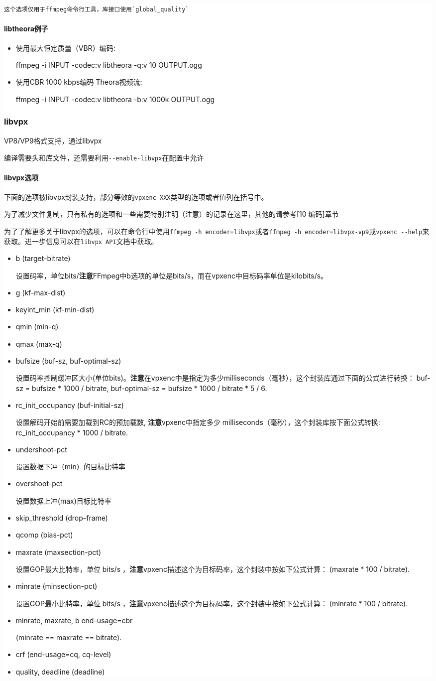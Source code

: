     这个选项仅用于ffmpeg命令行工具，库接口使用`global_quality` 

#### libtheora例子 ####

- 使用最大恒定质量（VBR）编码:

    ffmpeg -i INPUT -codec:v libtheora -q:v 10 OUTPUT.ogg

- 使用CBR 1000 kbps编码 Theora视频流:

    ffmpeg -i INPUT -codec:v libtheora -b:v 1000k OUTPUT.ogg

### libvpx ###
VP8/VP9格式支持，通过libvpx

编译需要头和库文件，还需要利用`--enable-libvpx`在配置中允许

#### libvpx选项 ####
下面的选项被libvpx封装支持，部分等效的`vpxenc-XXX`类型的选项或者值列在括号中。

为了减少文件复制，只有私有的选项和一些需要特别注明（注意）的记录在这里，其他的请参考[10 编码]章节

为了了解更多关于libvpx的选项，可以在命令行中使用`ffmpeg -h encoder=libvpx`或者`ffmpeg -h encoder=libvpx-vp9`或`vpxenc --help`来获取。进一步信息可以在`libvpx API`文档中获取。

- b (target-bitrate)

    设置码率，单位bits/**注意**FFmpeg中b选项的单位是bits/s，而在vpxenc中目标码率单位是kilobits/s。
- g (kf-max-dist)
- keyint_min (kf-min-dist)
- qmin (min-q)
- qmax (max-q)
- bufsize (buf-sz, buf-optimal-sz)

    设置码率控制缓冲区大小(单位bits)。**注意**在vpxenc中是指定为多少milliseconds（毫秒），这个封装库通过下面的公式进行转换： buf-sz = bufsize * 1000 / bitrate, buf-optimal-sz = bufsize * 1000 / bitrate * 5 / 6.
- rc_init_occupancy (buf-initial-sz)

    设置解码开始前需要加载到RC的预加载数, **注意**vpxenc中指定多少 milliseconds（毫秒），这个封装库按下面公式转换: rc_init_occupancy * 1000 / bitrate.
- undershoot-pct

    设置数据下冲（min）的目标比特率
- overshoot-pct

    设置数据上冲(max)目标比特率
- skip_threshold (drop-frame)
- qcomp (bias-pct)
- maxrate (maxsection-pct)

    设置GOP最大比特率，单位 bits/s ，**注意**vpxenc描述这个为目标码率，这个封装中按如下公式计算： (maxrate * 100 / bitrate).
- minrate (minsection-pct)

    设置GOP最小比特率，单位 bits/s ，**注意**vpxenc描述这个为目标码率，这个封装中按如下公式计算： (minrate * 100 / bitrate).
- minrate, maxrate, b end-usage=cbr

    (minrate == maxrate == bitrate).
- crf (end-usage=cq, cq-level)
- quality, deadline (deadline)
